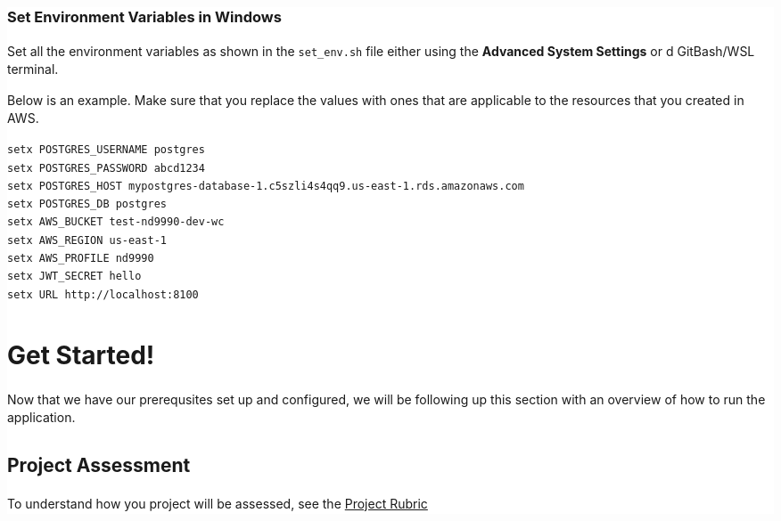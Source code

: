 ### Set Environment Variables in Windows
Set all the environment variables as shown in the `set_env.sh` file either using the **Advanced System Settings** or d GitBash/WSL terminal.

Below is an example. Make sure that you replace the values with ones that are applicable to the resources that you created in AWS.
```bash
setx POSTGRES_USERNAME postgres
setx POSTGRES_PASSWORD abcd1234
setx POSTGRES_HOST mypostgres-database-1.c5szli4s4qq9.us-east-1.rds.amazonaws.com
setx POSTGRES_DB postgres
setx AWS_BUCKET test-nd9990-dev-wc
setx AWS_REGION us-east-1
setx AWS_PROFILE nd9990
setx JWT_SECRET hello
setx URL http://localhost:8100
```

# Get Started!
Now that we have our prerequsites set up and configured, we will be following up this section with an overview of how to run the application.

## Project Assessment
To understand how you project will be assessed, see the <a href="https://review.udacity.com/#!/rubrics/2804/view" target="_blank">Project Rubric</a>

